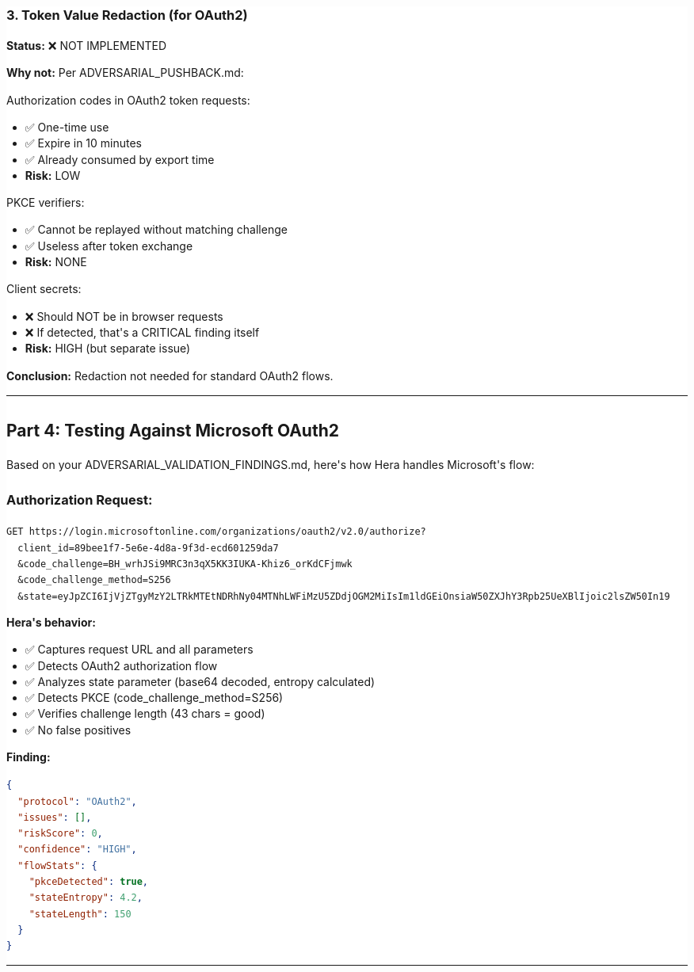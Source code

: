 
### 3. Token Value Redaction (for OAuth2)

**Status:** ❌ NOT IMPLEMENTED

**Why not:**
Per ADVERSARIAL_PUSHBACK.md:

Authorization codes in OAuth2 token requests:
- ✅ One-time use
- ✅ Expire in 10 minutes
- ✅ Already consumed by export time
- **Risk:** LOW

PKCE verifiers:
- ✅ Cannot be replayed without matching challenge
- ✅ Useless after token exchange
- **Risk:** NONE

Client secrets:
- ❌ Should NOT be in browser requests
- ❌ If detected, that's a CRITICAL finding itself
- **Risk:** HIGH (but separate issue)

**Conclusion:** Redaction not needed for standard OAuth2 flows.

---

## Part 4: Testing Against Microsoft OAuth2

Based on your ADVERSARIAL_VALIDATION_FINDINGS.md, here's how Hera handles Microsoft's flow:

### Authorization Request:
```
GET https://login.microsoftonline.com/organizations/oauth2/v2.0/authorize?
  client_id=89bee1f7-5e6e-4d8a-9f3d-ecd601259da7
  &code_challenge=BH_wrhJSi9MRC3n3qX5KK3IUKA-Khiz6_orKdCFjmwk
  &code_challenge_method=S256
  &state=eyJpZCI6IjVjZTgyMzY2LTRkMTEtNDRhNy04MTNhLWFiMzU5ZDdjOGM2MiIsIm1ldGEiOnsiaW50ZXJhY3Rpb25UeXBlIjoic2lsZW50In19
```

**Hera's behavior:**
- ✅ Captures request URL and all parameters
- ✅ Detects OAuth2 authorization flow
- ✅ Analyzes state parameter (base64 decoded, entropy calculated)
- ✅ Detects PKCE (code_challenge_method=S256)
- ✅ Verifies challenge length (43 chars = good)
- ✅ No false positives

**Finding:**
```json
{
  "protocol": "OAuth2",
  "issues": [],
  "riskScore": 0,
  "confidence": "HIGH",
  "flowStats": {
    "pkceDetected": true,
    "stateEntropy": 4.2,
    "stateLength": 150
  }
}
```

---